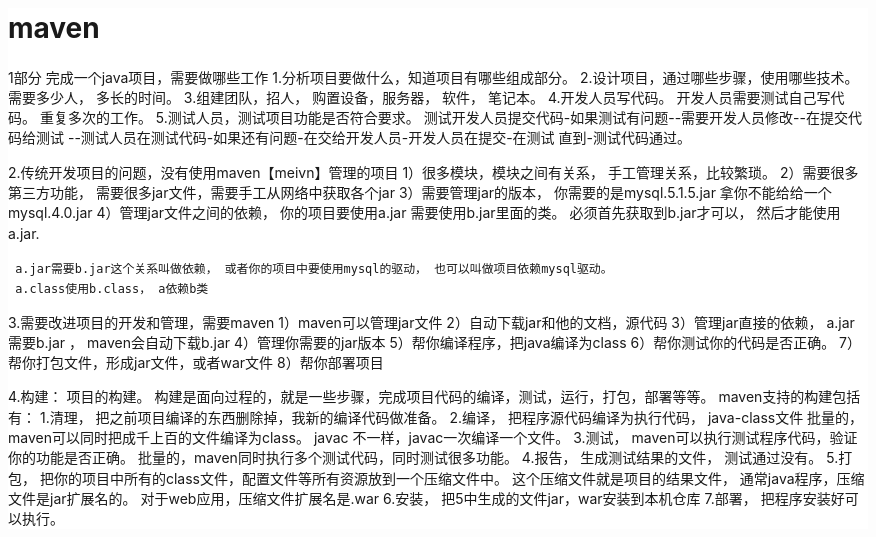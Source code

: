 # maven



1部分
完成一个java项目，需要做哪些工作
1.分析项目要做什么，知道项目有哪些组成部分。
2.设计项目，通过哪些步骤，使用哪些技术。需要多少人， 多长的时间。
3.组建团队，招人， 购置设备，服务器， 软件， 笔记本。
4.开发人员写代码。 开发人员需要测试自己写代码。 重复多次的工作。
5.测试人员，测试项目功能是否符合要求。
  测试开发人员提交代码-如果测试有问题--需要开发人员修改--在提交代码给测试
  --测试人员在测试代码-如果还有问题-在交给开发人员-开发人员在提交-在测试
  直到-测试代码通过。


2.传统开发项目的问题，没有使用maven【meivn】管理的项目
  1）很多模块，模块之间有关系， 手工管理关系，比较繁琐。
  2）需要很多第三方功能， 需要很多jar文件，需要手工从网络中获取各个jar
  3）需要管理jar的版本， 你需要的是mysql.5.1.5.jar 拿你不能给给一个mysql.4.0.jar
  4）管理jar文件之间的依赖， 你的项目要使用a.jar 需要使用b.jar里面的类。
     必须首先获取到b.jar才可以， 然后才能使用a.jar. 

     a.jar需要b.jar这个关系叫做依赖， 或者你的项目中要使用mysql的驱动， 也可以叫做项目依赖mysql驱动。
     a.class使用b.class， a依赖b类

 3.需要改进项目的开发和管理，需要maven
    1）maven可以管理jar文件
    2）自动下载jar和他的文档，源代码
    3）管理jar直接的依赖， a.jar需要b.jar ， maven会自动下载b.jar
    4）管理你需要的jar版本
    5）帮你编译程序，把java编译为class
    6）帮你测试你的代码是否正确。
    7）帮你打包文件，形成jar文件，或者war文件
    8）帮你部署项目

 4.构建： 项目的构建。
   构建是面向过程的，就是一些步骤，完成项目代码的编译，测试，运行，打包，部署等等。
   maven支持的构建包括有：
    1.清理， 把之前项目编译的东西删除掉，我新的编译代码做准备。
    2.编译， 把程序源代码编译为执行代码， java-class文件
             批量的，maven可以同时把成千上百的文件编译为class。
	     javac 不一样，javac一次编译一个文件。
    3.测试， maven可以执行测试程序代码，验证你的功能是否正确。
             批量的，maven同时执行多个测试代码，同时测试很多功能。
    4.报告， 生成测试结果的文件， 测试通过没有。
    5.打包， 把你的项目中所有的class文件，配置文件等所有资源放到一个压缩文件中。
              这个压缩文件就是项目的结果文件， 通常java程序，压缩文件是jar扩展名的。
	      对于web应用，压缩文件扩展名是.war
    6.安装， 把5中生成的文件jar，war安装到本机仓库
    7.部署， 把程序安装好可以执行。


